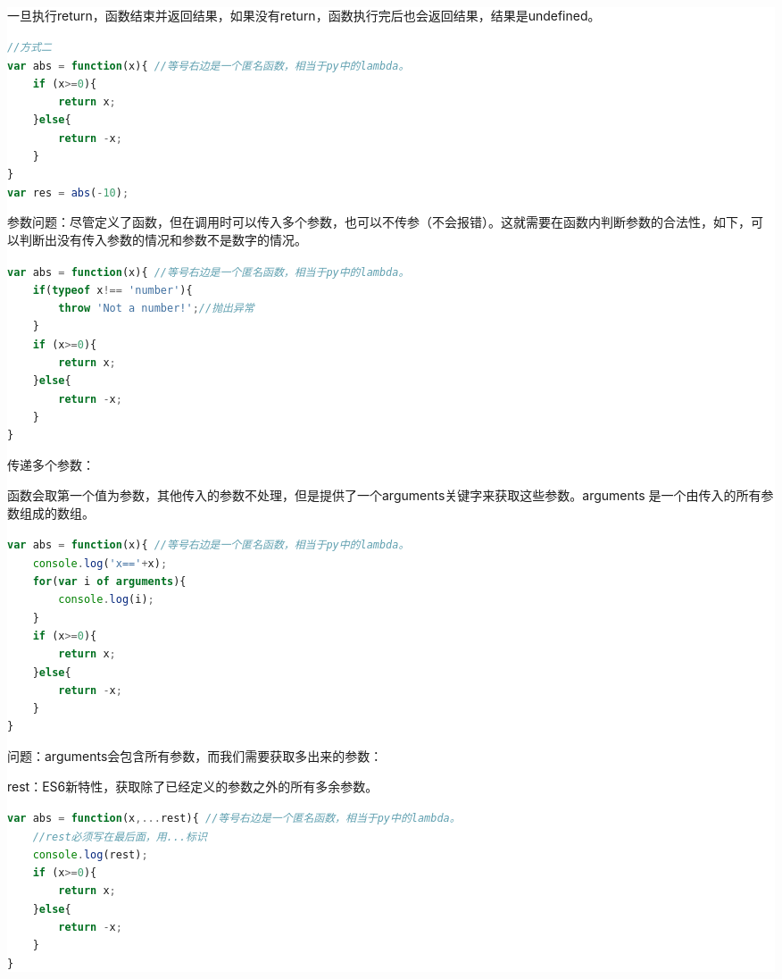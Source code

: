 一旦执行return，函数结束并返回结果，如果没有return，函数执行完后也会返回结果，结果是undefined。

```javascript
//方式二
var abs = function(x){ //等号右边是一个匿名函数，相当于py中的lambda。
    if (x>=0){
        return x;
    }else{
        return -x;
    }
}
var res = abs(-10);
```

参数问题：尽管定义了函数，但在调用时可以传入多个参数，也可以不传参（不会报错）。这就需要在函数内判断参数的合法性，如下，可以判断出没有传入参数的情况和参数不是数字的情况。

```javascript
var abs = function(x){ //等号右边是一个匿名函数，相当于py中的lambda。
    if(typeof x!== 'number'){
        throw 'Not a number!';//抛出异常
    }
    if (x>=0){
        return x;
    }else{
        return -x;
    }
}
```

传递多个参数：

函数会取第一个值为参数，其他传入的参数不处理，但是提供了一个arguments关键字来获取这些参数。arguments 是一个由传入的所有参数组成的数组。

```javascript
var abs = function(x){ //等号右边是一个匿名函数，相当于py中的lambda。
    console.log('x=='+x);
    for(var i of arguments){
        console.log(i);
    }
    if (x>=0){
        return x;
    }else{
        return -x;
    }
}
```

问题：arguments会包含所有参数，而我们需要获取多出来的参数：

rest：ES6新特性，获取除了已经定义的参数之外的所有多余参数。

```javascript
var abs = function(x,...rest){ //等号右边是一个匿名函数，相当于py中的lambda。
    //rest必须写在最后面，用...标识
    console.log(rest);
    if (x>=0){
        return x;
    }else{
        return -x;
    }
}
```
